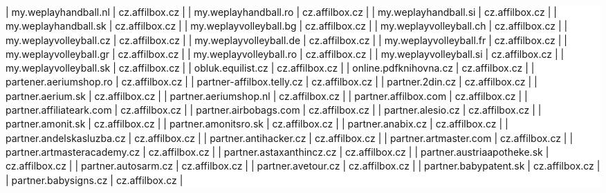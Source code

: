 | my.weplayhandball.nl | cz.affilbox.cz |
| my.weplayhandball.ro | cz.affilbox.cz |
| my.weplayhandball.si | cz.affilbox.cz |
| my.weplayhandball.sk | cz.affilbox.cz |
| my.weplayvolleyball.bg | cz.affilbox.cz |
| my.weplayvolleyball.ch | cz.affilbox.cz |
| my.weplayvolleyball.cz | cz.affilbox.cz |
| my.weplayvolleyball.de | cz.affilbox.cz |
| my.weplayvolleyball.fr | cz.affilbox.cz |
| my.weplayvolleyball.gr | cz.affilbox.cz |
| my.weplayvolleyball.ro | cz.affilbox.cz |
| my.weplayvolleyball.si | cz.affilbox.cz |
| my.weplayvolleyball.sk | cz.affilbox.cz |
| obluk.equilist.cz | cz.affilbox.cz |
| online.pdfknihovna.cz | cz.affilbox.cz |
| partener.aeriumshop.ro | cz.affilbox.cz |
| partner-affilbox.telly.cz | cz.affilbox.cz |
| partner.2din.cz | cz.affilbox.cz |
| partner.aerium.sk | cz.affilbox.cz |
| partner.aeriumshop.nl | cz.affilbox.cz |
| partner.affilbox.com | cz.affilbox.cz |
| partner.affiliateark.com | cz.affilbox.cz |
| partner.airbobags.com | cz.affilbox.cz |
| partner.alesio.cz | cz.affilbox.cz |
| partner.amonit.sk | cz.affilbox.cz |
| partner.amonitsro.sk | cz.affilbox.cz |
| partner.anabix.cz | cz.affilbox.cz |
| partner.andelskasluzba.cz | cz.affilbox.cz |
| partner.antihacker.cz | cz.affilbox.cz |
| partner.artmaster.com | cz.affilbox.cz |
| partner.artmasteracademy.cz | cz.affilbox.cz |
| partner.astaxanthincz.cz | cz.affilbox.cz |
| partner.austriaapotheke.sk | cz.affilbox.cz |
| partner.autosarm.cz | cz.affilbox.cz |
| partner.avetour.cz | cz.affilbox.cz |
| partner.babypatent.sk | cz.affilbox.cz |
| partner.babysigns.cz | cz.affilbox.cz |